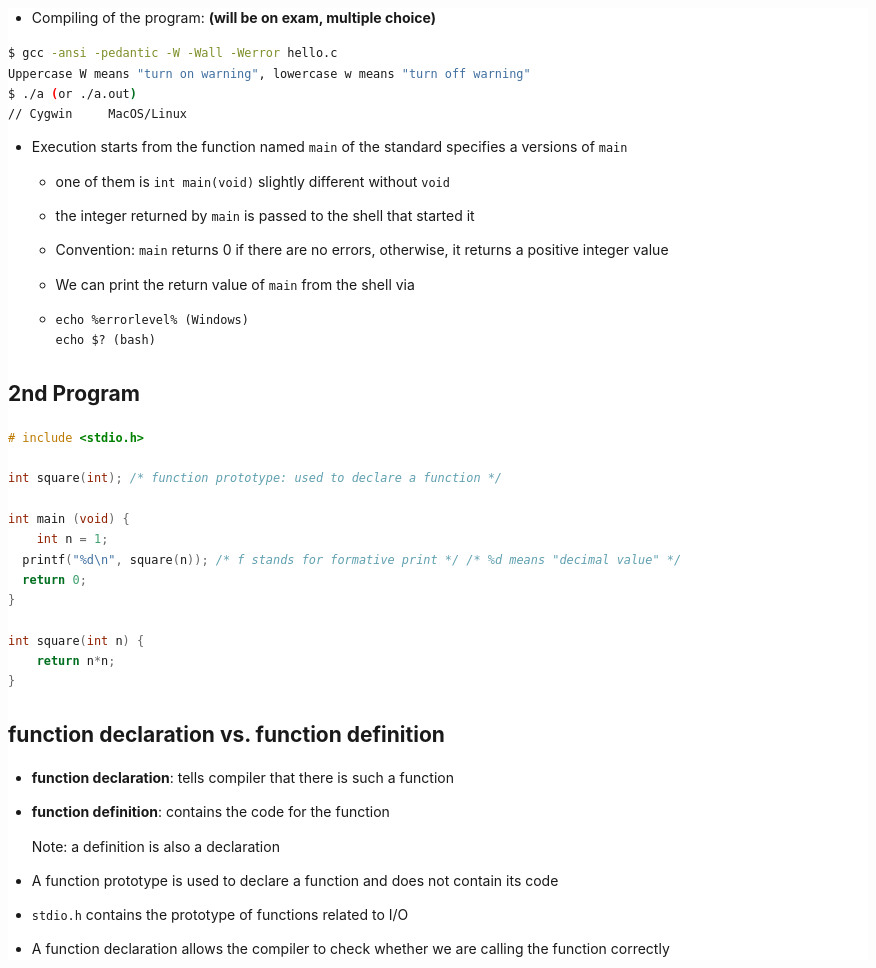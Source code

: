 - Compiling of the program: **(will be on exam, multiple choice)**

```bash
$ gcc -ansi -pedantic -W -Wall -Werror hello.c
Uppercase W means "turn on warning", lowercase w means "turn off warning"
$ ./a (or ./a.out)
// Cygwin     MacOS/Linux 
```

- Execution starts from the function named `main` of the standard specifies a versions of `main`

  - one of them is `int main(void)` slightly different without `void`

  - the integer returned by `main` is passed to the shell that started it

  - Convention: `main` returns 0 if there are no errors, otherwise, it returns a positive integer value

  - We can print the return value of `main` from the shell via 

  - ```
    echo %errorlevel% (Windows)
    echo $? (bash)
    ```

    

## 2nd Program

```c
# include <stdio.h>

int square(int); /* function prototype: used to declare a function */

int main (void) { 
	int n = 1;
  printf("%d\n", square(n)); /* f stands for formative print */ /* %d means "decimal value" */
  return 0;
}

int square(int n) { 
	return n*n;
}
```



## function declaration vs. function definition

- **function declaration**: tells compiler that there is such a function

- **function definition**: contains the code for the function

  Note: a definition is also a declaration

- A function prototype is used to declare a function and does not contain its code
- `stdio.h` contains the prototype of functions related to I/O
- A function declaration allows the compiler to check whether we are calling the function correctly
